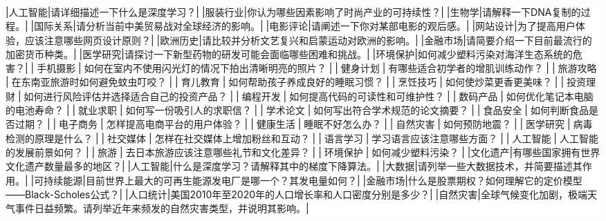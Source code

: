 |人工智能|请详细描述一下什么是深度学习？|
|服装行业|你认为哪些因素影响了时尚产业的可持续性？|
|生物学|请解释一下DNA复制的过程。|
|国际关系|请分析当前中美贸易战对全球经济的影响。|
|电影评论|请阐述一下你对某部电影的观后感。|
|网站设计|为了提高用户体验，应该注意哪些网页设计原则？|
|欧洲历史|请比较并分析文艺复兴和启蒙运动对欧洲的影响。|
|金融市场|请简要介绍一下目前最流行的加密货币种类。|
|医学研究|请探讨一下新型药物的研发可能会面临哪些困难和挑战。|
|环境保护|如何减少塑料污染对海洋生态系统的危害？|
| 手机摄影 | 如何在室内不使用闪光灯的情况下拍出清晰明亮的照片？ |
| 健身计划 | 有哪些适合初学者的增肌训练动作？ |
| 旅游攻略 | 在东南亚旅游时如何避免蚊虫叮咬？ |
| 育儿教育 | 如何帮助孩子养成良好的睡眠习惯？ |
| 烹饪技巧 | 如何使炒菜更香更美味？ |
| 投资理财 | 如何进行风险评估并选择适合自己的投资产品？ |
| 编程开发 | 如何提高代码的可读性和可维护性？ |
| 数码产品 | 如何优化笔记本电脑的电池寿命？ |
| 就业求职 | 如何写一份吸引人的求职信？ |
| 学术论文 | 如何写出符合学术规范的论文摘要？ |
| 食品安全                                          | 如何判断食品是否过期？                                        |
| 电子商务                                          | 怎样提高电商平台的用户体验？                                  |
| 健康生活                                          | 睡眠不好怎么办？                                              |
| 自然灾害                                          | 如何预防地震？                                                |
| 医学研究                                          | 病毒检测的原理是什么？                                        |
| 社交媒体                                          | 怎样在社交媒体上增加粉丝和互动？                              |
| 语言学习                                          | 学习语言应该注意哪些方面？                                    |
| 人工智能                                          | 人工智能的发展前景如何？                                      |
| 旅游                                              | 去日本旅游应该注意哪些礼节和文化差异？                        |
| 环境保护                                          | 如何减少塑料污染？                                            |
|文化遗产|有哪些国家拥有世界文化遗产数量最多的地区？|
|人工智能|什么是深度学习？请解释其中的梯度下降算法。|
|大数据|请列举一些大数据技术，并简要描述其作用。|
|可持续能源|目前世界上最大的可再生能源发电厂是哪一个？其发电量如何？|
|金融市场|什么是股票期权？如何理解它的定价模型——Black-Scholes公式？|
|人口统计|美国2010年至2020年的人口增长率和人口密度分别是多少？|
|自然灾害|全球气候变化加剧，极端天气事件日益频繁。请列举近年来频发的自然灾害类型，并说明其影响。|